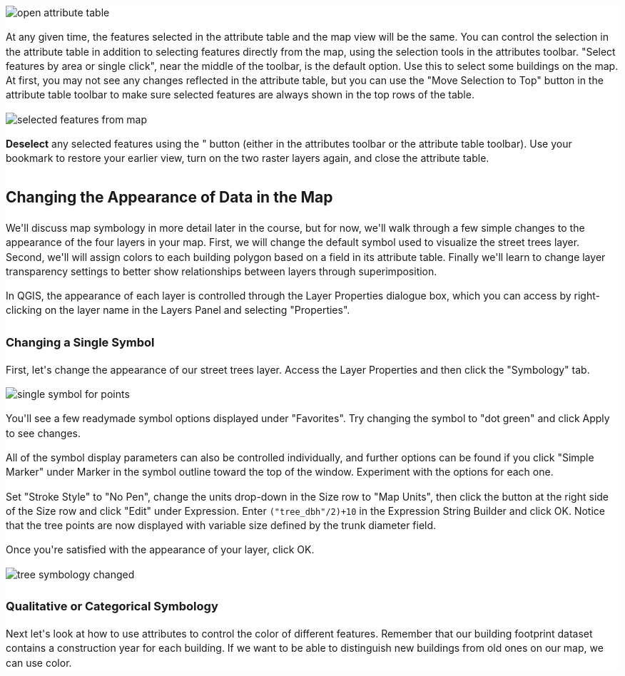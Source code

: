 ![open attribute table](/methods-in-spatial-research-fa2021/tutorials/assets/qgis_attributetable.png)

At any given time, the features selected in the attribute table and the map view will be the same. You can control the selection in the attribute table in addition to selecting features directly from the map, using the selection tools in the attributes toolbar. "Select features by area or single click", near the middle of the toolbar, is the default option. Use this to select some buildings on the map. At first, you may not see any changes reflected in the attribute table, but you can use the "Move Selection to Top" button in the attribute table toolbar to make sure selected features are always shown in the top rows of the table.

![selected features from map](/methods-in-spatial-research-fa2021/tutorials/assets/qgis_selectionmap.png)

**Deselect** any selected features using the " button (either in the attributes toolbar or the attribute table toolbar). Use your bookmark to restore your earlier view, turn on the two raster layers again, and close the attribute table.

## Changing the Appearance of Data in the Map

We'll discuss map symbology in more detail later in the course, but for now, we'll walk through a few simple changes to the appearance of the four layers in your map. First, we will change the default symbol used to visualize the street trees layer. Second, we'll will assign colors to each building polygon based on a field in its attribute table. Finally we'll learn to change layer transparency settings to better show relationships between layers through superimposition.

In QGIS, the appearance of each layer is controlled through the Layer Properties dialogue box, which you can access by right-clicking on the layer name in the Layers Panel and selecting "Properties".

### Changing a Single Symbol

First, let's change the appearance of our street trees layer. Access the Layer Properties and then click the "Symbology" tab.

![single symbol for points](/methods-in-spatial-research-fa2021/tutorials/assets/qgis_pointsymbol.png)

You'll see a few readymade symbol options displayed under "Favorites". Try changing the symbol to "dot green" and click Apply to see changes.

All of the symbol display parameters can also be controlled individually, and further options can be found if you click "Simple Marker" under Marker in the symbol outline toward the top of the window. Experiment with the options for each one.

Set "Stroke Style" to "No Pen", change the units drop-down in the Size row to "Map Units", then click the button at the right side of the Size row and click "Edit" under Expression. Enter `("tree_dbh"/2)+10` in the Expression String Builder and click OK. Notice that the tree points are now displayed with variable size defined by the trunk diameter field.

Once you're satisfied with the appearance of your layer, click OK.

![tree symbology changed](/methods-in-spatial-research-fa2021/tutorials/assets/qgis_pointsymbolcustom.png)

### Qualitative or Categorical Symbology

Next let's look at how to use attributes to control the color of different features. Remember that our building footprint dataset contains a construction year for each building. If we want to be able to distinguish new buildings from old ones on our map, we can use color.
